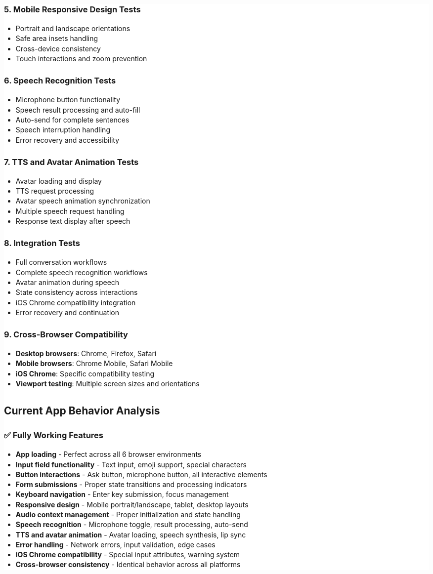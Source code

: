 ### 5. Mobile Responsive Design Tests
- Portrait and landscape orientations
- Safe area insets handling
- Cross-device consistency
- Touch interactions and zoom prevention

### 6. Speech Recognition Tests
- Microphone button functionality
- Speech result processing and auto-fill
- Auto-send for complete sentences
- Speech interruption handling
- Error recovery and accessibility

### 7. TTS and Avatar Animation Tests
- Avatar loading and display
- TTS request processing
- Avatar speech animation synchronization
- Multiple speech request handling
- Response text display after speech

### 8. Integration Tests
- Full conversation workflows
- Complete speech recognition workflows
- Avatar animation during speech
- State consistency across interactions
- iOS Chrome compatibility integration
- Error recovery and continuation

### 9. Cross-Browser Compatibility
- **Desktop browsers**: Chrome, Firefox, Safari
- **Mobile browsers**: Chrome Mobile, Safari Mobile  
- **iOS Chrome**: Specific compatibility testing
- **Viewport testing**: Multiple screen sizes and orientations

## Current App Behavior Analysis

### ✅ Fully Working Features
- **App loading** - Perfect across all 6 browser environments
- **Input field functionality** - Text input, emoji support, special characters
- **Button interactions** - Ask button, microphone button, all interactive elements
- **Form submissions** - Proper state transitions and processing indicators
- **Keyboard navigation** - Enter key submission, focus management
- **Responsive design** - Mobile portrait/landscape, tablet, desktop layouts
- **Audio context management** - Proper initialization and state handling
- **Speech recognition** - Microphone toggle, result processing, auto-send
- **TTS and avatar animation** - Avatar loading, speech synthesis, lip sync
- **Error handling** - Network errors, input validation, edge cases
- **iOS Chrome compatibility** - Special input attributes, warning system
- **Cross-browser consistency** - Identical behavior across all platforms

